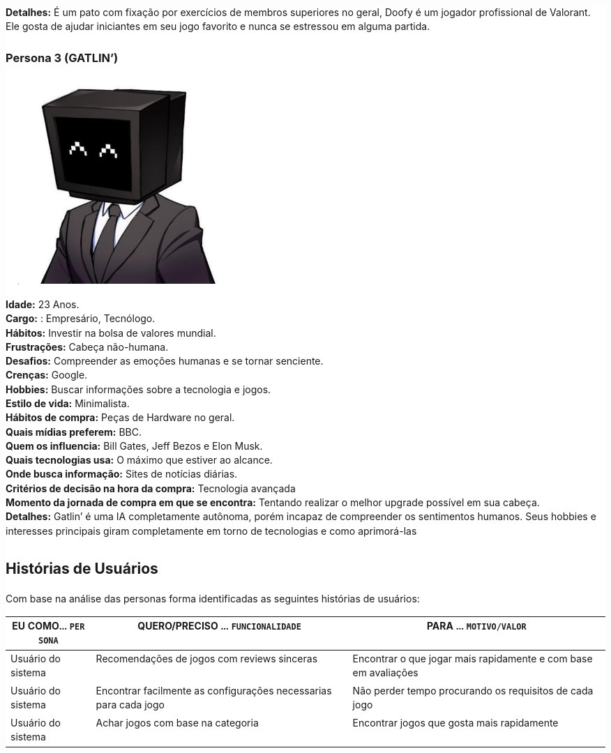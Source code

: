 **Detalhes:** É um pato com fixação por exercícios de membros superiores no geral, Doofy é um jogador profissional de Valorant. Ele gosta de ajudar iniciantes em seu jogo favorito e nunca se estressou em alguma partida.


### Persona 3 (GATLIN’)

![Exemplo de Wireframe](images/persona3.png) <br/>

**Idade:** 23 Anos. <br/>
**Cargo:** : Empresário, Tecnólogo. <br/>
**Hábitos:** Investir na bolsa de valores mundial. <br/>
**Frustrações:** Cabeça não-humana. <br/>
**Desafios:**  Compreender as emoções humanas e se tornar senciente. <br/>
**Crenças:** Google. <br/>
**Hobbies:** Buscar informações sobre a tecnologia e jogos. <br/>
**Estilo de vida:** Minimalista. <br/>
**Hábitos de compra:** Peças de Hardware no geral. <br/>
**Quais mídias preferem:** BBC. <br/>
**Quem os influencia:** Bill Gates, Jeff Bezos e Elon Musk. <br/>
**Quais tecnologias usa:** O máximo que estiver ao alcance. <br/>
**Onde busca informação:** Sites de notícias diárias. <br/> 
**Critérios de decisão na hora da compra:** Tecnologia avançada <br/>
**Momento da jornada de compra em que se encontra:** Tentando realizar o melhor upgrade possível em sua cabeça. <br/>
**Detalhes:** Gatlin’ é uma IA completamente autônoma, porém incapaz de compreender os sentimentos humanos. Seus hobbies e interesses principais giram completamente em torno de tecnologias e como aprimorá-las


## Histórias de Usuários

Com base na análise das personas forma identificadas as seguintes histórias de usuários:

|EU COMO... `PERSONA`| QUERO/PRECISO ... `FUNCIONALIDADE` |PARA ... `MOTIVO/VALOR`                 |
|--------------------|------------------------------------|----------------------------------------|
|Usuário do sistema  | Recomendações de jogos com reviews sinceras | Encontrar o que jogar mais rapidamente e com base em avaliações |
|Usuário do sistema  | Encontrar facilmente as configurações necessarias para cada jogo | Não perder tempo procurando os requisitos de cada jogo |
|Usuário do sistema  | Achar jogos com base na categoria | Encontrar jogos que gosta mais rapidamente |

